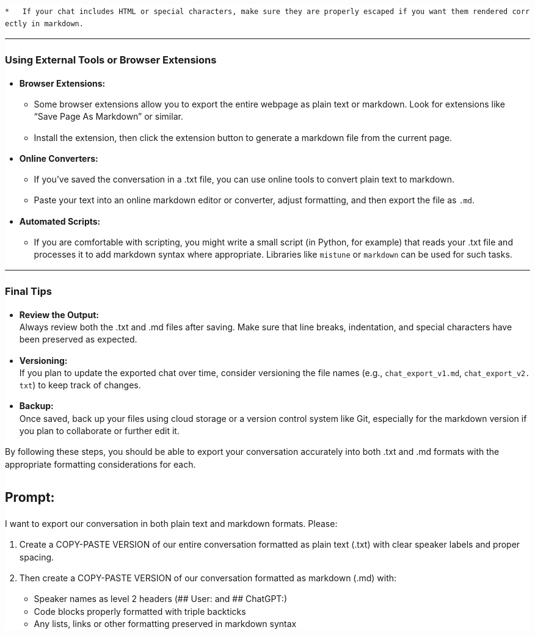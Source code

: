     *   If your chat includes HTML or special characters, make sure they are properly escaped if you want them rendered correctly in markdown.
        

* * *

### Using External Tools or Browser Extensions

*   **Browser Extensions:**
    
    *   Some browser extensions allow you to export the entire webpage as plain text or markdown. Look for extensions like “Save Page As Markdown” or similar.
        
    *   Install the extension, then click the extension button to generate a markdown file from the current page.
        
*   **Online Converters:**
    
    *   If you’ve saved the conversation in a .txt file, you can use online tools to convert plain text to markdown.
        
    *   Paste your text into an online markdown editor or converter, adjust formatting, and then export the file as `.md`.
        
*   **Automated Scripts:**
    
    *   If you are comfortable with scripting, you might write a small script (in Python, for example) that reads your .txt file and processes it to add markdown syntax where appropriate. Libraries like `mistune` or `markdown` can be used for such tasks.
        

* * *

### Final Tips

*   **Review the Output:**  
    Always review both the .txt and .md files after saving. Make sure that line breaks, indentation, and special characters have been preserved as expected.
    
*   **Versioning:**  
    If you plan to update the exported chat over time, consider versioning the file names (e.g., `chat_export_v1.md`, `chat_export_v2.txt`) to keep track of changes.
    
*   **Backup:**  
    Once saved, back up your files using cloud storage or a version control system like Git, especially for the markdown version if you plan to collaborate or further edit it.
    

By following these steps, you should be able to export your conversation accurately into both .txt and .md formats with the appropriate formatting considerations for each.

## Prompt:
I want to export our conversation in both plain text and markdown formats. Please:

1. Create a COPY-PASTE VERSION of our entire conversation formatted as plain text (.txt) with clear speaker labels and proper spacing.

2. Then create a COPY-PASTE VERSION of our conversation formatted as markdown (.md) with:
   - Speaker names as level 2 headers (## User: and ## ChatGPT:)
   - Code blocks properly formatted with triple backticks
   - Any lists, links or other formatting preserved in markdown syntax
